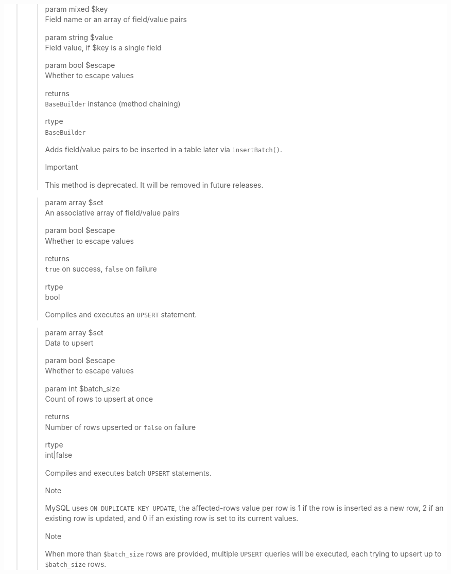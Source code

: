 > >
> > </div>
> >
> > param mixed \$key  
> > Field name or an array of field/value pairs
> >
> > param string \$value  
> > Field value, if \$key is a single field
> >
> > param bool \$escape  
> > Whether to escape values
> >
> > returns  
> > `BaseBuilder` instance (method chaining)
> >
> > rtype  
> > `BaseBuilder`
> >
> > Adds field/value pairs to be inserted in a table later via
> > `insertBatch()`.
> >
> > > [!IMPORTANT]
> > > This method is deprecated. It will be removed in future releases.
>
> > param array \$set  
> > An associative array of field/value pairs
> >
> > param bool \$escape  
> > Whether to escape values
> >
> > returns  
> > `true` on success, `false` on failure
> >
> > rtype  
> > bool
> >
> > Compiles and executes an `UPSERT` statement.
>
> > param array \$set  
> > Data to upsert
> >
> > param bool \$escape  
> > Whether to escape values
> >
> > param int \$batch_size  
> > Count of rows to upsert at once
> >
> > returns  
> > Number of rows upserted or `false` on failure
> >
> > rtype  
> > int\|false
> >
> > Compiles and executes batch `UPSERT` statements.
> >
> > > [!NOTE]
> > > MySQL uses `ON DUPLICATE KEY UPDATE`, the affected-rows value per
> > > row is 1 if the row is inserted as a new row, 2 if an existing row
> > > is updated, and 0 if an existing row is set to its current values.
> >
> > > [!NOTE]
> > > When more than `$batch_size` rows are provided, multiple `UPSERT`
> > > queries will be executed, each trying to upsert up to
> > > `$batch_size` rows.
